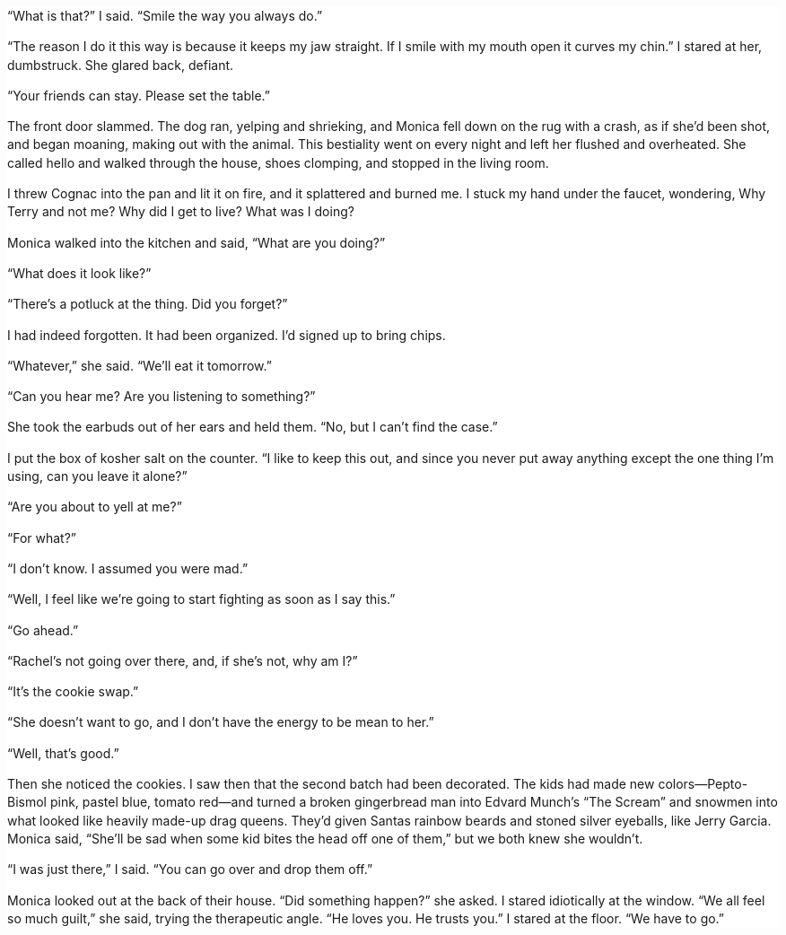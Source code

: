 “What is that?” I said. “Smile the way you always do.”

“The reason I do it this way is because it keeps my jaw straight. If I smile with my mouth open it curves my chin.” I stared at her, dumbstruck. She glared back, defiant.

“Your friends can stay. Please set the table.”

The front door slammed. The dog ran, yelping and shrieking, and Monica fell down on the rug with a crash, as if she’d been shot, and began moaning, making out with the animal. This bestiality went on every night and left her flushed and overheated. She called hello and walked through the house, shoes clomping, and stopped in the living room.

I threw Cognac into the pan and lit it on fire, and it splattered and burned me. I stuck my hand under the faucet, wondering, Why Terry and not me? Why did I get to live? What was I doing?

Monica walked into the kitchen and said, “What are you doing?”

“What does it look like?”

“There’s a potluck at the thing. Did you forget?”

I had indeed forgotten. It had been organized. I’d signed up to bring chips.

“Whatever,” she said. “We’ll eat it tomorrow.”

“Can you hear me? Are you listening to something?”

She took the earbuds out of her ears and held them. “No, but I can’t find the case.”

I put the box of kosher salt on the counter. “I like to keep this out, and since you never put away anything except the one thing I’m using, can you leave it alone?”

“Are you about to yell at me?”

“For what?”

“I don’t know. I assumed you were mad.”

“Well, I feel like we’re going to start fighting as soon as I say this.”

“Go ahead.”

“Rachel’s not going over there, and, if she’s not, why am I?”

“It’s the cookie swap.”

“She doesn’t want to go, and I don’t have the energy to be mean to her.”

“Well, that’s good.”

Then she noticed the cookies. I saw then that the second batch had been decorated. The kids had made new colors—Pepto-Bismol pink, pastel blue, tomato red—and turned a broken gingerbread man into Edvard Munch’s “The Scream” and snowmen into what looked like heavily made-up drag queens. They’d given Santas rainbow beards and stoned silver eyeballs, like Jerry Garcia. Monica said, “She’ll be sad when some kid bites the head off one of them,” but we both knew she wouldn’t.

“I was just there,” I said. “You can go over and drop them off.”

Monica looked out at the back of their house. “Did something happen?” she asked. I stared idiotically at the window. “We all feel so much guilt,” she said, trying the therapeutic angle. “He loves you. He trusts you.” I stared at the floor. “We have to go.”
